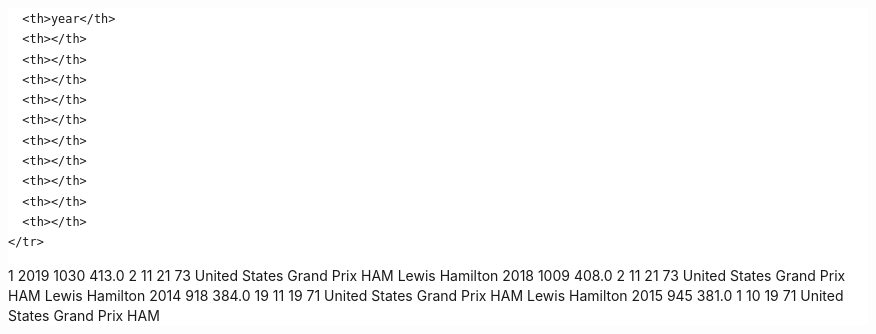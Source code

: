       <th>year</th>
      <th></th>
      <th></th>
      <th></th>
      <th></th>
      <th></th>
      <th></th>
      <th></th>
      <th></th>
      <th></th>
      <th></th>
    </tr>
  </thead>
  <tbody>
    <tr>
      <td rowspan="13" valign="top">1</td>
      <td>2019</td>
      <td>1030</td>
      <td>413.0</td>
      <td>2</td>
      <td>11</td>
      <td>21</td>
      <td>73</td>
      <td>United States Grand Prix</td>
      <td>HAM</td>
      <td>Lewis</td>
      <td>Hamilton</td>
    </tr>
    <tr>
      <td>2018</td>
      <td>1009</td>
      <td>408.0</td>
      <td>2</td>
      <td>11</td>
      <td>21</td>
      <td>73</td>
      <td>United States Grand Prix</td>
      <td>HAM</td>
      <td>Lewis</td>
      <td>Hamilton</td>
    </tr>
    <tr>
      <td>2014</td>
      <td>918</td>
      <td>384.0</td>
      <td>19</td>
      <td>11</td>
      <td>19</td>
      <td>71</td>
      <td>United States Grand Prix</td>
      <td>HAM</td>
      <td>Lewis</td>
      <td>Hamilton</td>
    </tr>
    <tr>
      <td>2015</td>
      <td>945</td>
      <td>381.0</td>
      <td>1</td>
      <td>10</td>
      <td>19</td>
      <td>71</td>
      <td>United States Grand Prix</td>
      <td>HAM</td>